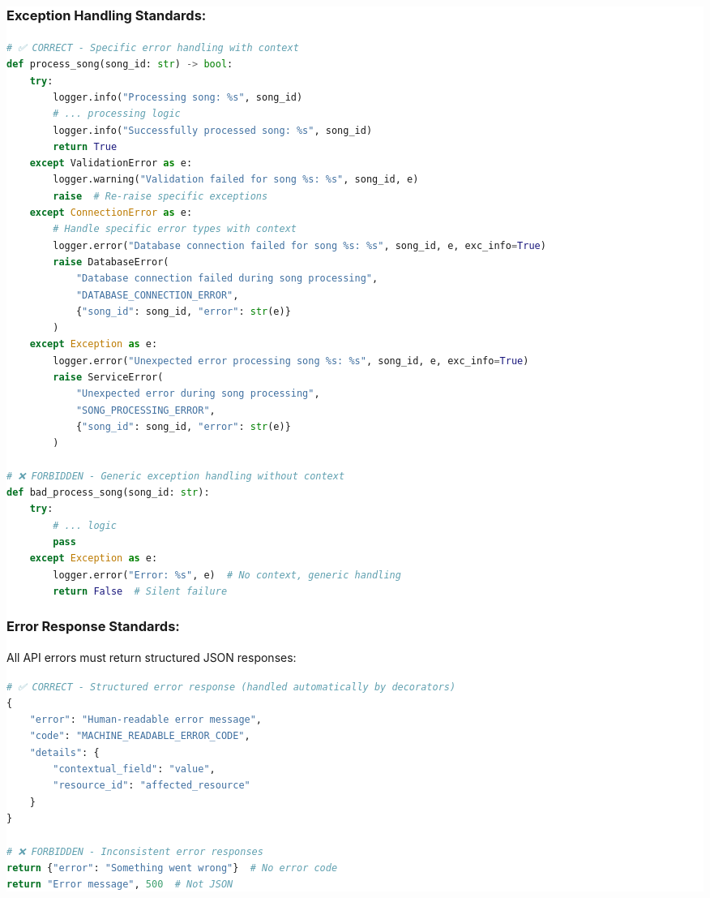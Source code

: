 ### **Exception Handling Standards:**

```python
# ✅ CORRECT - Specific error handling with context
def process_song(song_id: str) -> bool:
    try:
        logger.info("Processing song: %s", song_id)
        # ... processing logic
        logger.info("Successfully processed song: %s", song_id)
        return True
    except ValidationError as e:
        logger.warning("Validation failed for song %s: %s", song_id, e)
        raise  # Re-raise specific exceptions
    except ConnectionError as e:
        # Handle specific error types with context
        logger.error("Database connection failed for song %s: %s", song_id, e, exc_info=True)
        raise DatabaseError(
            "Database connection failed during song processing",
            "DATABASE_CONNECTION_ERROR",
            {"song_id": song_id, "error": str(e)}
        )
    except Exception as e:
        logger.error("Unexpected error processing song %s: %s", song_id, e, exc_info=True)
        raise ServiceError(
            "Unexpected error during song processing",
            "SONG_PROCESSING_ERROR",
            {"song_id": song_id, "error": str(e)}
        )

# ❌ FORBIDDEN - Generic exception handling without context
def bad_process_song(song_id: str):
    try:
        # ... logic
        pass
    except Exception as e:
        logger.error("Error: %s", e)  # No context, generic handling
        return False  # Silent failure
```

### **Error Response Standards:**

All API errors must return structured JSON responses:

```python
# ✅ CORRECT - Structured error response (handled automatically by decorators)
{
    "error": "Human-readable error message",
    "code": "MACHINE_READABLE_ERROR_CODE",
    "details": {
        "contextual_field": "value",
        "resource_id": "affected_resource"
    }
}

# ❌ FORBIDDEN - Inconsistent error responses
return {"error": "Something went wrong"}  # No error code
return "Error message", 500  # Not JSON
```
